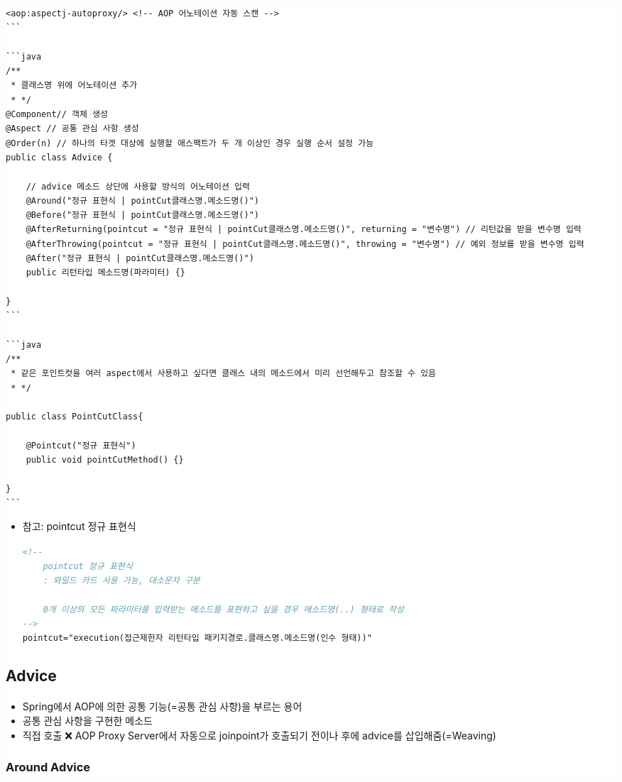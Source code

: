     <aop:aspectj-autoproxy/> <!-- AOP 어노테이션 자동 스캔 -->
    ```
    
    ```java
    /**
     * 클래스명 위에 어노테이션 추가
     * */
    @Component// 객체 생성
    @Aspect // 공통 관심 사항 생성
    @Order(n) // 하나의 타겟 대상에 실행할 애스팩트가 두 개 이상인 경우 실행 순서 설정 가능
    public class Advice {
    
    	// advice 메소드 상단에 사용할 방식의 어노테이션 입력
    	@Around("정규 표현식 | pointCut클래스명.메소드명()")
    	@Before("정규 표현식 | pointCut클래스명.메소드명()")
    	@AfterReturning(pointcut = "정규 표현식 | pointCut클래스명.메소드명()", returning = "변수명") // 리턴값을 받을 변수명 입력
    	@AfterThrowing(pointcut = "정규 표현식 | pointCut클래스명.메소드명()", throwing = "변수명") // 예외 정보를 받을 변수명 입력
    	@After("정규 표현식 | pointCut클래스명.메소드명()")
    	public 리턴타입 메소드명(파라미터) {}
    
    }
    ```
    
    ```java
    /**
     * 같은 포인트컷을 여러 aspect에서 사용하고 싶다면 클래스 내의 메소드에서 미리 선언해두고 참조할 수 있음
     * */
    
    public class PointCutClass{
    
    	@Pointcut("정규 표현식")
    	public void pointCutMethod() {}
    
    }
    ```
    
- 참고: pointcut 정규 표현식
    
    ```xml
    <!--
    	pointcut 정규 표현식
    	: 와일드 카드 사용 가능, 대소문자 구분
    
    	0개 이상의 모든 파라미터를 입력받는 메소드를 표현하고 싶을 경우 메소드명(..) 형태로 작성
    -->
    pointcut="execution(접근제한자 리턴타입 패키지경로.클래스명.메소드명(인수 형태))"
    ```
    

## Advice

- Spring에서 AOP에 의한 공통 기능(=공통 관심 사항)을 부르는 용어
- 공통 관심 사항을 구현한 메소드
- 직접 호출 ❌ AOP Proxy Server에서 자동으로 joinpoint가 호출되기 전이나 후에 advice를 삽입해줌(=Weaving)

### Around Advice
